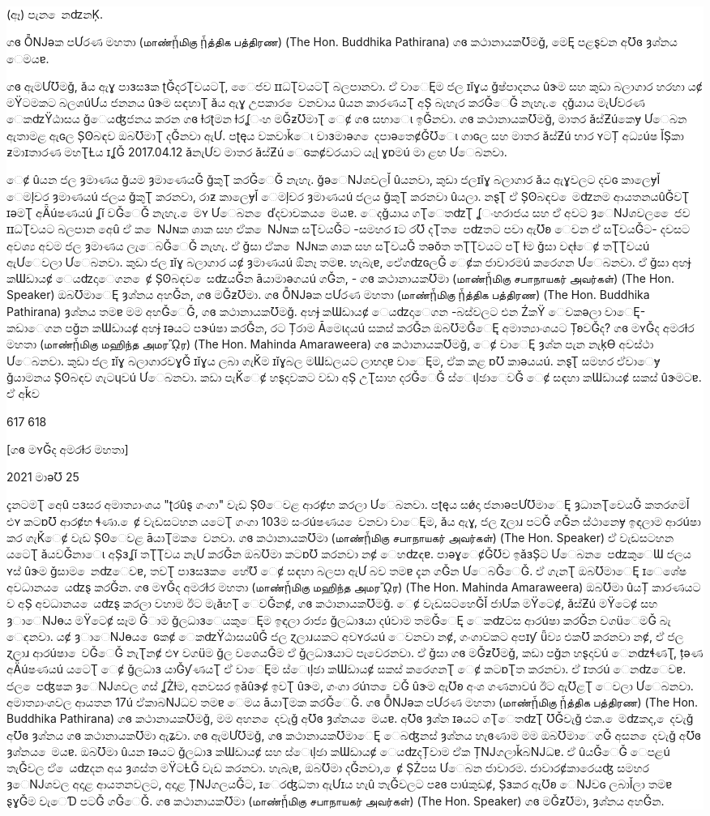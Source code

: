 (ඈ) පැන ෙනʣනĶ.

ගɞ ȬǊǝක පƯරණ මහතා (மாண்ᾗமிகு ᾗத்திக பத்திரண) (The Hon. Buddhika Pathirana) ගɞ කථානායකƱමǧ, මෙĘ පළȿවන අƱɞ ȝශ්නය ෙමයɐ.

ගɞ ඇමƯƱමǧ, ǎය ඇɣ පාɜසɜක ʈǦදරƮවයටƮ, ෛජව ɪɪධƮවයටƮ බලපානවා. ඒ වාෙĘම ජල ɪǐɣය ǧෂ්පාදනය ûɝම සහ කුඩා බලාගාර හරහා යȼ මŸටමකට බලශúƯය ජනනය ûɝම සඳහාƮ ǎය ඇɣ උපකාර ෙවනවාය ûයන කාරණයƮ අȘ බැහැර කරǦෙǦ නැහැ. ෙදǧයාය මැƯවරණ ෙකʣŸඨාසය ǧෙයʤජනය කරන ගɞ ɫරʈමන ɫරʆංහ මǦƶƱමාƮ ෙȼ ගɞ සභාෙɩ ඉǦනවා. ගɞ කථානායකƱමǧ, මාතර ǎස්Ƶúකෙɏ Ưෙබන ඇතාමළ ඇɢල Șʘබඳව ඔබƱමාƮ දǦනවා ඇƯ. පʈęය වකවාǩෙɩ වාɜමාəග ෙදපාəතෙȼǦƱෙɩ ගාɢල සහ මාතර ǎස්Ƶú භාර ʏටȚ අධ්‍යúෂ ǏȘකා ƶමාɪතාරණ මහƮȽය ɪʆǦ 2017.04.12 ǎනැƯව මාතර ǎස්Ƶú ෙɢකȼවරයාට යැɭ ɣɒමú මා ළඟ Ưෙබනවා.

ෙȼ ûයන ජල ȝමාණය ǧයම ȝමාණෙයǦ ǧකුƮ කරǦෙǦ නැහැ. ǧəෙǊශවලǏ ûයනවා, කුඩා ජලɪǐɣ බලාගාර ǎය ඇɣවලට දවɢ කාලෙɏǏ ෙමļචර ȝමාණයú ජලය ǧකුƮ කරනවා, රාƶ කාලෙɏǏ ෙමļචර ȝමාණයú ජලය ǧකුƮ කරනවා ûයලා. නȿƮ ඒ Șʘබඳව ෙමʣනම ආයතනයûǦවƮ ɪǝමƮ අǞúෂණයú ʆǐ වǦෙǦ නැහැ. ෙමʏ Ưෙබන ෙďදවාචකය ෙමයɐ. ෙදǧයාය ගƮෙතʣƮ ʆංහරාජය සහ ඒ අවට ȝෙǊශවල ෛජව ɪɪධƮවයට බලපාන අෙȗ ඒ ක ෙǊɴක ශාක සහ ඒක ෙǊɴක සƮවයǦට -සමහර ɪට රƱ දƮත ෙපʣතට පවා ඇƱʚ ෙවන ඒ සƮවයǦට- දවසට අවශ්‍ය අවම ජල ȝමාණය ලැෙබǦෙǦ නැහැ. ඒ ǧසා ඒක ෙǊɴක ශාක සහ සƮවයǦ තəŏත තƮƮවයට පƮ ɫම ǧසා වඳɫෙȼ තƮƮවයú ඇƯෙවලා Ưෙබනවා. කුඩා ජල ɪǐɣ බලාගාර යȼ ȝමාණයú ඕනෑ තමɐ. හැබැɐ, ඒෙගʣɢලǦ ෙȼක ජාවාරමú කරෙගන Ưෙබනවා. ඒ ǧසා අහɉ කƜඩායȼ ෙයʣදාෙගන ෙȼ Șʘබඳව ෙසʣයǦන āයාමාəගයú ගǦන, - ගɞ කථානායකƱමා (மாண்ᾗமிகு சபாநாயகர் அவர்கள்) (The Hon. Speaker) ඔබƱමාෙĘ ȝශ්නය අහǦන, ගɞ මǦƶƱමා. ගɞ ȬǊǝක පƯරණ මහතා (மாண்ᾗமிகு ᾗத்திக பத்திரண) (The Hon. Buddhika Pathirana) ȝශ්නය තමɐ මම අහǦෙǦ, ගɞ කථානායකƱමǧ. අහɉ කƜඩායȼ ෙයʣදාෙගන -බස්වලට එන ŹකŸ ෙචකəලා වාෙĘ- කඩාෙගන පǧන කƜඩායȼ අහɉ ɪǝයට පɝúෂා කරǦන, රට Țරාම Āමෙɩදයú සකස් කරǦන ඔබƱමǦෙĘ අමාත්‍යාංශයට ȚʚවǦද? ගɞ මʏǦද අමරɫර මහතා (மாண்ᾗமிகு மஹிந்த அமரᾪர) (The Hon. Mahinda Amaraweera) ගɞ කථානායකƱමǧ, ෙȼ වාෙĘ ȝශ්න පැන නැķƟ අවස්ථා Ưෙබනවා. කුඩා ජල ɪǐɣ බලාගාරවɣǦ ɪǐɣය ලබා ගැǨම ɪǐɣබල මƜඩලයට ලාභදාɐ වාෙĘම, ඒක කළ ɒƱ කාəයයú. නȿƮ සමහර ඒවාෙɏ ǧයාමනය Șʘබඳව ගැටɥවú Ưෙබනවා. කඩා පැǨෙȼ හȿදාවකට වඩා අȘ උƮසාහ දරǦෙǦ ස්ෙɩļඡාෙවǦ ෙȼ සඳහා කƜඩායȼ සකස් ûɝමටɐ. ඒ අǩව

617 618

[ගɞ මʏǦද අමරɫර මහතා]

2021 මාəƱ 25

දැනටමƮ අෙȗ පɜසර අමාත්‍යාංශය "ʈරûȿ ගංගා" වැඩ Șʘෙවළ ආරȼභ කරලා Ưෙබනවා. පʈęය සǿදා ජනාǝපƯƱමාෙĘ ȝධානƮවෙයǦ කතරගමǏ එʏ කටɒƱ ආරȼභ ɬණා. ෙȼ වැඩසටහන යටෙƮ ගංගා 103ම සංරúෂණය ෙවනවා වාෙĘම, ǎය ඇɣ, ජල ɀලාɹ පටǦ ගǦන ස්ථානෙɏ ඉඳලාම ආරúෂා කර ගැǨෙȼ වැඩ Șʘෙවළ āයාƮමක ෙවනවා. ගɞ කථානායකƱමා (மாண்ᾗமிகு சபாநாயகர் அவர்கள்) (The Hon. Speaker) ඒ වැඩසටහන යටෙƮ ǎයවǦනාෙɩ අȘɜʆǐ තƮƮවය නැƯ කරǦන ඔබƱමා කටɒƱ කරනවා නȼ ෙහʣඳɐ. පාəɣෙȼǦƱව ඉǎɜȘට Ưෙබන ෙපʣකුෙƜ ජලය ʏස් ûɝම ǧසාම ෙනʣෙවɐ, තවƮ පාɜසɜක ෙහේƱ ෙȼ සඳහා බලපා ඇƯ බව තමɐ දැන ගǦන ƯෙබǦෙǦ. ඒ ගැනƮ ඔබƱමාෙĘ ɪෙශේෂ අවධානය ෙයʣȿ කරǦන. ගɞ මʏǦද අමරɫර මහතා (மாண்ᾗமிகு மஹிந்த அமரᾪர) (The Hon. Mahinda Amaraweera) ඔබƱමා ûයȚ කාරණයට ව අȘ අවධානය ෙයʣȿ කරලා වහාම ඊට මැǎහƮ ෙවǦනȼ, ගɞ කථානායකƱමǧ. ෙȼ වැඩසටහෙǦǏ ජාƯක මŸටෙȼ, ǎස්Ƶú මŸටෙȼ සහ ȝාෙǊɵය මŸටෙȼ සෑම Ğාම ǧලධාɜෙයකුෙĘම ඉඳලා රාජ්‍ය ǧලධාɜයා දúවාම තමǦෙĘ ෙකʣටස ආරúෂා කරǦන වගüෙමǦ බැ ෙඳනවා. යȼ ȝාෙǊɵය ෙɢකȼ ෙකʣŸඨාසයûǦ ජල ɀලාɹයකට අවʏරයú ෙවනවා නȼ, ගංගාවකට අපɪƴ ǖව්‍ය එකƱ කරනවා නȼ, ඒ ජල ɀලාɹ ආරúෂා ෙවǦෙǦ නැƮනȼ එʏ වගüම ǧල වශෙයǦම ඒ ǧලධාɜයාට පැවෙරනවා. ඒ ǧසා ගɞ මǦƶƱමǧ, කඩා පǧන හȿදාවú ෙනʣɬණƮ, țəණ අǞúෂණයú යටෙƮ ෙȼ ǧලධාɜ යාǦƴණයƮ ඒ වාෙĘම ස්ෙɩļඡා කƜඩායȼ සකස් කරෙගනƮ ෙȼ කටɒƮත කරනවා. ඒ ɪතරú ෙනʣෙවɐ. ජල ෙපʤෂක ȝෙǊශවල ගස් ʆŻɫම, අනවසර ඉǎûɝȼ ඉවƮ ûɝම, ගංගා රúɿත ෙවǦ ûɝම ඇƱʚ අංශ ගණනාවú ඊට ඇƱළƮ ෙවලා Ưෙබනවා. අමාත්‍යාංශවල ආයතන 17ú ඒකාබǊධව තමɐ ෙමය āයාƮමක කරǦෙǦ. ගɞ ȬǊǝක පƯරණ මහතා (மாண்ᾗமிகு ᾗத்திக பத்திரண) (The Hon. Buddhika Pathirana) ගɞ කථානායකƱමǧ, මම අහන ෙදවැǧ අƱɞ ȝශ්නය ෙමයɐ. අƱɞ ȝශ්න ɪǝයට ගƮෙතʣƮ ƱǦවැǧ එක. ෙමʣකද, ෙදවැǧ අƱɞ ȝශ්නය ගɞ කථානායකƱමා ඇʑවා. ගɞ ඇමƯƱමǧ, ගɞ කථානායකƱමාෙĘ ෙබʤනස් ȝශ්නය හැɞණාම මම ඔබƱමාෙගǦ අසන ෙදවැǧ අƱɞ ȝශ්නය ෙමයɐ. ඔබƱමා ûයන ɪǝයට ǧලධාɜ කƜඩායȼ සහ ස්ෙɩļඡා කƜඩායȼ ෙයʣදȚවාම ඒක ȚǊගලාǩබǊධɐ. ඒ ûයǦෙǦ ෙපළú තැǦවල ඒ ෙයʣදන අය ȝශස්ත මŸටȽǦ වැඩ කරනවා. හැබැɐ, ඔබƱමා දǦනවා, ෙȼ ȘŻපස Ưෙබන ජාවාරම. ජාවාරȼකාරෙයʤ සමහර ȝෙǊශවල අදාළ ආයතනවලට, අදාළ ȚǊගලයǦට, ɪෙරʤධතා ඇƯɪය හැû තැǦවලට පƨɞ පාúකුඩȼ, Șɜකර ඇƱʚ ෙǊවɢ ලබාǏලා තමɐ ȿɣǦම වැෙƊ පටǦ ගǦෙǦ. ගɞ කථානායකƱමා (மாண்ᾗமிகு சபாநாயகர் அவர்கள்) (The Hon. Speaker) ගɞ මǦƶƱමා, ȝශ්නය අහǦන.

